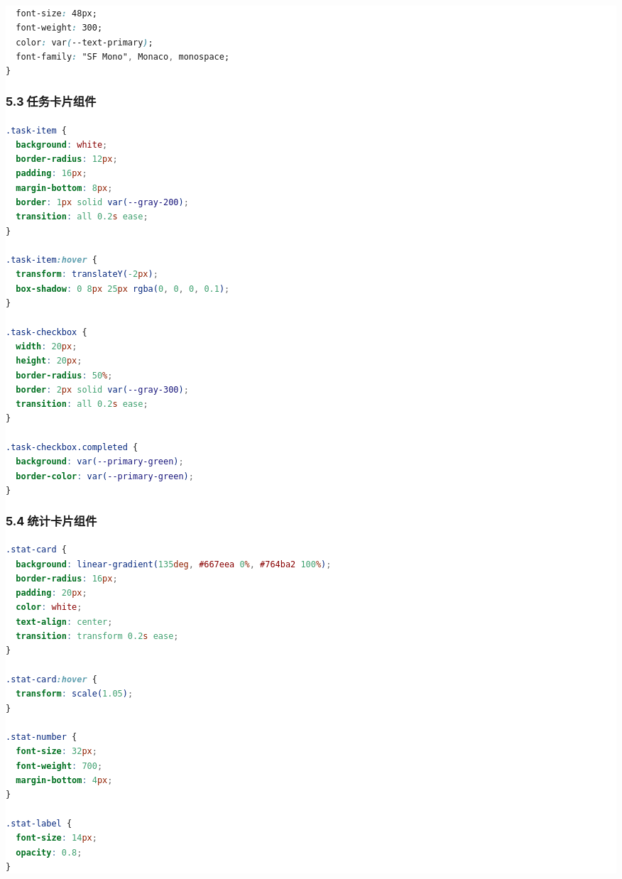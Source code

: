```css
  font-size: 48px;
  font-weight: 300;
  color: var(--text-primary);
  font-family: "SF Mono", Monaco, monospace;
}
```

### 5.3 任务卡片组件

```css
.task-item {
  background: white;
  border-radius: 12px;
  padding: 16px;
  margin-bottom: 8px;
  border: 1px solid var(--gray-200);
  transition: all 0.2s ease;
}

.task-item:hover {
  transform: translateY(-2px);
  box-shadow: 0 8px 25px rgba(0, 0, 0, 0.1);
}

.task-checkbox {
  width: 20px;
  height: 20px;
  border-radius: 50%;
  border: 2px solid var(--gray-300);
  transition: all 0.2s ease;
}

.task-checkbox.completed {
  background: var(--primary-green);
  border-color: var(--primary-green);
}
```

### 5.4 统计卡片组件

```css
.stat-card {
  background: linear-gradient(135deg, #667eea 0%, #764ba2 100%);
  border-radius: 16px;
  padding: 20px;
  color: white;
  text-align: center;
  transition: transform 0.2s ease;
}

.stat-card:hover {
  transform: scale(1.05);
}

.stat-number {
  font-size: 32px;
  font-weight: 700;
  margin-bottom: 4px;
}

.stat-label {
  font-size: 14px;
  opacity: 0.8;
}
```